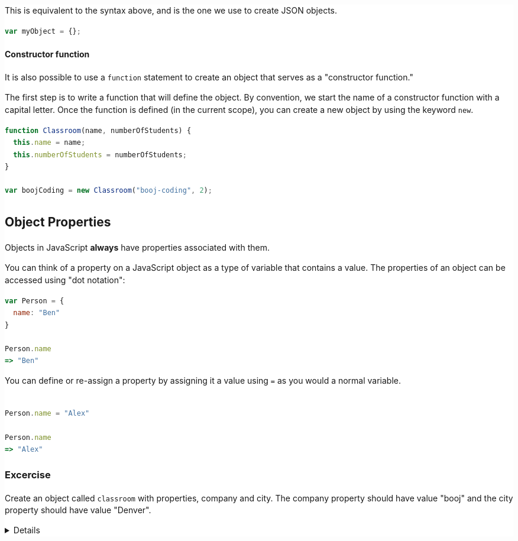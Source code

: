 This is equivalent to the syntax above, and is the one we use to create JSON objects.

```javascript
var myObject = {};
```

#### Constructor function

It is also possible to use a `function` statement to create an object that serves as a "constructor function."

The first step is to write a function that will define the object. By convention, we start the name of a constructor function with a capital letter. Once the function is defined (in the current scope), you can create a new object by using the keyword `new`.

```javascript
function Classroom(name, numberOfStudents) {
  this.name = name;
  this.numberOfStudents = numberOfStudents;
}

var boojCoding = new Classroom("booj-coding", 2);
```



## Object Properties

Objects in JavaScript **always** have properties associated with them.

You can think of a property on a JavaScript object as a type of variable that contains a value. The properties of an object can be accessed using "dot notation":

```javascript
var Person = {
  name: "Ben"
}

Person.name
=> "Ben"
```

You can define or re-assign a property by assigning it a value using `=` as you would a normal variable.

```javascript

Person.name = "Alex"

Person.name
=> "Alex"
```

### Excercise 
Create an object called ``classroom`` with properties, company and city. The company property should have value "booj" and the city property should have value "Denver".
<details></details>

